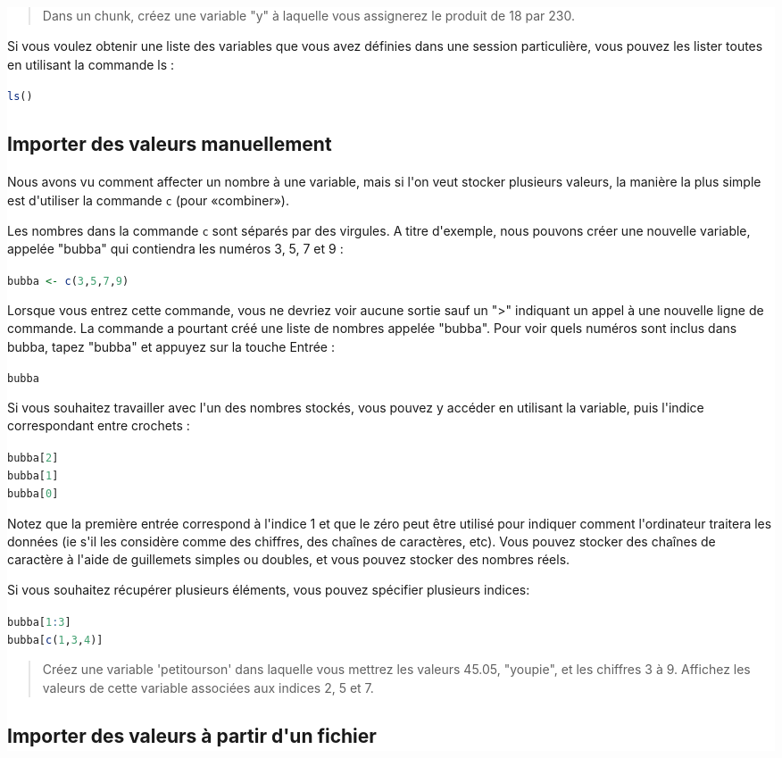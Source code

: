 > Dans un chunk, créez une variable "y" à laquelle vous assignerez le produit de 18 par 230.

Si vous voulez obtenir une liste des variables que vous avez définies dans une session particulière, vous pouvez les lister toutes en utilisant la commande ls :


```r
ls()
```

##  Importer des valeurs manuellement

Nous avons vu comment affecter un nombre à une variable, mais si l'on veut stocker plusieurs valeurs, la manière la plus simple est d'utiliser la commande `c` (pour «combiner»).

Les nombres dans la commande `c` sont séparés par des virgules. A titre d'exemple, nous pouvons créer une nouvelle variable, appelée "bubba" qui contiendra les numéros 3, 5, 7 et 9 :



```r
bubba <- c(3,5,7,9)
```

Lorsque vous entrez cette commande, vous ne devriez voir aucune sortie sauf un ">" indiquant un appel à une nouvelle ligne de commande. La commande a pourtant créé une liste de nombres appelée "bubba". Pour voir quels numéros sont inclus dans bubba, tapez "bubba" et appuyez sur la touche Entrée :


```r
bubba 
```

Si vous souhaitez travailler avec l'un des nombres stockés, vous pouvez y accéder en utilisant la variable, puis l'indice correspondant entre crochets : 


```r
bubba[2]
bubba[1]
bubba[0]
```

Notez que la première entrée correspond à l'indice 1 et que le zéro peut être utilisé pour indiquer comment l'ordinateur traitera les données (ie s'il les considère comme des chiffres, des chaînes de caractères, etc). Vous pouvez stocker des chaînes de caractère à l'aide de guillemets simples ou doubles, et vous pouvez stocker des nombres réels.

Si vous souhaitez récupérer plusieurs éléments, vous pouvez spécifier plusieurs indices:


```r
bubba[1:3]
bubba[c(1,3,4)]
```

> Créez une variable 'petitourson' dans laquelle vous mettrez les valeurs 45.05, "youpie", et les chiffres 3 à 9. Affichez les valeurs de cette variable associées aux indices 2, 5 et 7.

## Importer des valeurs à partir d'un fichier
